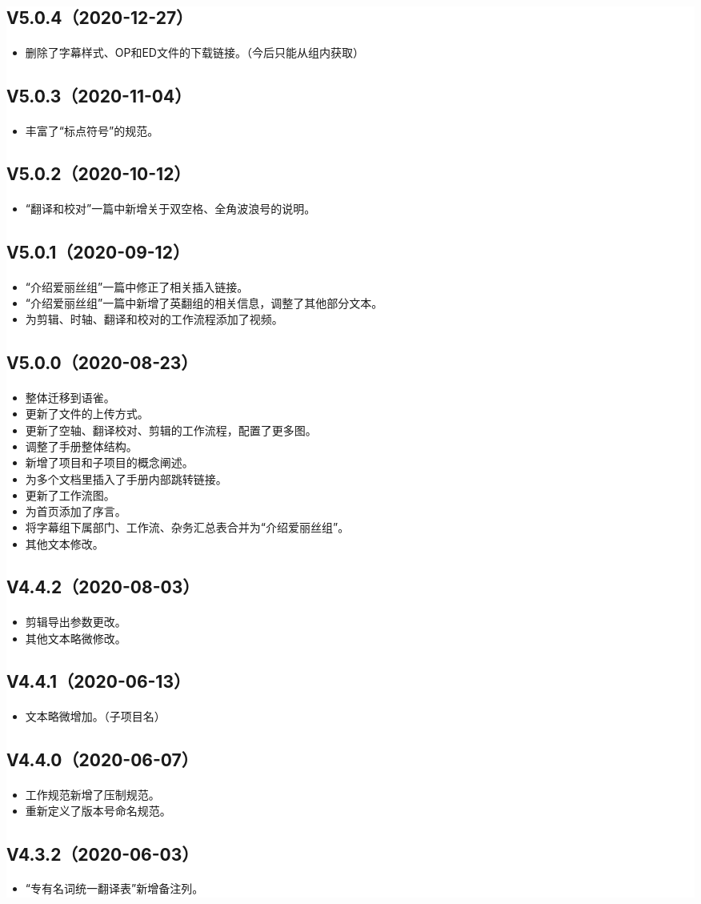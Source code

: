 ## V5.0.4（2020-12-27）

- 删除了字幕样式、OP和ED文件的下载链接。（今后只能从组内获取）

## V5.0.3（2020-11-04）

- 丰富了“标点符号”的规范。

## V5.0.2（2020-10-12）

- “翻译和校对”一篇中新增关于双空格、全角波浪号的说明。

## V5.0.1（2020-09-12）

- “介绍爱丽丝组”一篇中修正了相关插入链接。
- “介绍爱丽丝组”一篇中新增了英翻组的相关信息，调整了其他部分文本。
- 为剪辑、时轴、翻译和校对的工作流程添加了视频。

## V5.0.0（2020-08-23）

- 整体迁移到语雀。
- 更新了文件的上传方式。
- 更新了空轴、翻译校对、剪辑的工作流程，配置了更多图。
- 调整了手册整体结构。
- 新增了项目和子项目的概念阐述。
- 为多个文档里插入了手册内部跳转链接。
- 更新了工作流图。
- 为首页添加了序言。
- 将字幕组下属部门、工作流、杂务汇总表合并为“介绍爱丽丝组”。
- 其他文本修改。

## V4.4.2（2020-08-03）

- 剪辑导出参数更改。
- 其他文本略微修改。

## V4.4.1（2020-06-13）

- 文本略微增加。（子项目名）

## V4.4.0（2020-06-07）

- 工作规范新增了压制规范。
- 重新定义了版本号命名规范。

## V4.3.2（2020-06-03）

- “专有名词统一翻译表”新增备注列。
